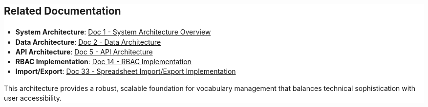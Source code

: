 ## Related Documentation

- **System Architecture**: [Doc 1 - System Architecture Overview](./01-system-architecture-overview.md)
- **Data Architecture**: [Doc 2 - Data Architecture](./02-data-architecture.md)
- **API Architecture**: [Doc 5 - API Architecture](./05-api-architecture.md)
- **RBAC Implementation**: [Doc 14 - RBAC Implementation](./14-rbac-implementation.md)
- **Import/Export**: [Doc 33 - Spreadsheet Import/Export Implementation](./33-spreadsheet-import-export-implementation-checklist.md)

This architecture provides a robust, scalable foundation for vocabulary management that balances technical sophistication with user accessibility.